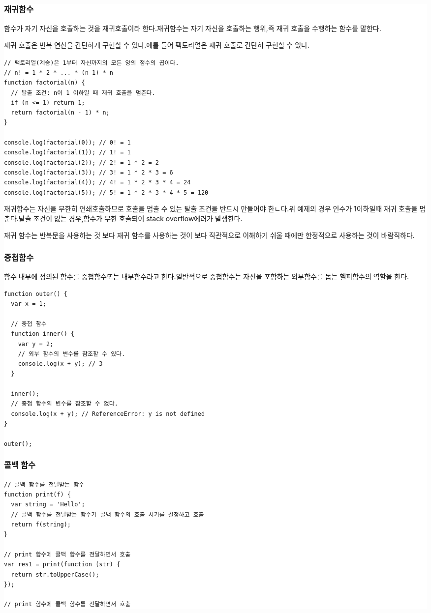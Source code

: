 ### 재귀함수

함수가 자기 자신을 호출하는 것을 재귀호출이라 한다.재귀함수는 자기 자신을 호출하는 행위,즉 재귀 호출을 수행하는 함수를 말한다.

재귀 호출은 반복 연산을 간단하게 구현할 수 있다.예를 들어 팩토리얼은 재귀 호출로 간단히 구현할 수 있다.

```
// 팩토리얼(계승)은 1부터 자신까지의 모든 양의 정수의 곱이다.
// n! = 1 * 2 * ... * (n-1) * n
function factorial(n) {
  // 탈출 조건: n이 1 이하일 때 재귀 호출을 멈춘다.
  if (n <= 1) return 1;
  return factorial(n - 1) * n;
}

console.log(factorial(0)); // 0! = 1
console.log(factorial(1)); // 1! = 1
console.log(factorial(2)); // 2! = 1 * 2 = 2
console.log(factorial(3)); // 3! = 1 * 2 * 3 = 6
console.log(factorial(4)); // 4! = 1 * 2 * 3 * 4 = 24
console.log(factorial(5)); // 5! = 1 * 2 * 3 * 4 * 5 = 120
```

재귀함수는 자신을 무한히 연쇄호출하므로 호출을 멈출 수 있는 탈출 조건을 반드시 만들어야 한ㄴ다.위 예제의 경우 인수가 1이하일때 재귀 호출을 멈춘다.탈출 조건이 없는 경우,함수가 무한 호출되어 stack overflow에러가 발생한다.

재귀 함수는 반복문을 사용하는 것 보다 재귀 함수를 사용하는 것이 보다 직관적으로 이해하기 쉬울 때에만 한정적으로 사용하는 것이 바람직하다.

### 중첩함수

함수 내부에 정의된 함수를 중첩함수또는 내부함수라고 한다.일반적으로 중첩함수는 자신을 포함하는 외부함수를 돕는 헬퍼함수의 역할을 한다.

```
function outer() {
  var x = 1;

  // 중첩 함수
  function inner() {
    var y = 2;
    // 외부 함수의 변수를 참조할 수 있다.
    console.log(x + y); // 3
  }

  inner();
  // 중첩 함수의 변수를 참조할 수 없다.
  console.log(x + y); // ReferenceError: y is not defined
}

outer();
```

### 콜백 함수

```
// 콜백 함수를 전달받는 함수
function print(f) {
  var string = 'Hello';
  // 콜백 함수를 전달받는 함수가 콜백 함수의 호출 시기를 결정하고 호출
  return f(string);
}

// print 함수에 콜백 함수를 전달하면서 호출
var res1 = print(function (str) {
  return str.toUpperCase();
});

// print 함수에 콜백 함수를 전달하면서 호출
```